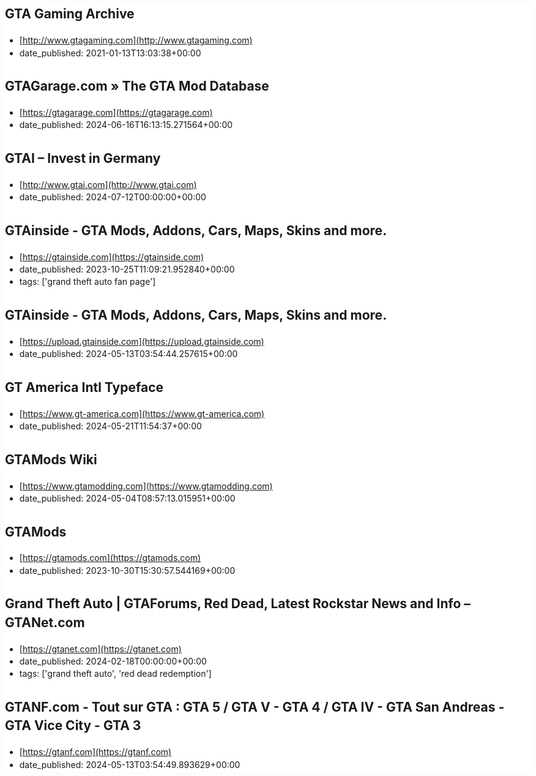  ## GTA Gaming Archive
 - [http://www.gtagaming.com](http://www.gtagaming.com)
 - date_published: 2021-01-13T13:03:38+00:00

 ## GTAGarage.com » The GTA Mod Database
 - [https://gtagarage.com](https://gtagarage.com)
 - date_published: 2024-06-16T16:13:15.271564+00:00

 ## GTAI – Invest in Germany
 - [http://www.gtai.com](http://www.gtai.com)
 - date_published: 2024-07-12T00:00:00+00:00

 ## GTAinside - GTA Mods, Addons, Cars, Maps, Skins and more.
 - [https://gtainside.com](https://gtainside.com)
 - date_published: 2023-10-25T11:09:21.952840+00:00
 - tags: ['grand theft auto fan page']

 ## GTAinside - GTA Mods, Addons, Cars, Maps, Skins and more.
 - [https://upload.gtainside.com](https://upload.gtainside.com)
 - date_published: 2024-05-13T03:54:44.257615+00:00

 ## GT America Intl Typeface
 - [https://www.gt-america.com](https://www.gt-america.com)
 - date_published: 2024-05-21T11:54:37+00:00

 ## GTAMods Wiki
 - [https://www.gtamodding.com](https://www.gtamodding.com)
 - date_published: 2024-05-04T08:57:13.015951+00:00

 ## GTAMods
 - [https://gtamods.com](https://gtamods.com)
 - date_published: 2023-10-30T15:30:57.544169+00:00

 ## Grand Theft Auto | GTAForums, Red Dead, Latest Rockstar News and Info – GTANet.com
 - [https://gtanet.com](https://gtanet.com)
 - date_published: 2024-02-18T00:00:00+00:00
 - tags: ['grand theft auto', 'red dead redemption']

 ## GTANF.com - Tout sur GTA : GTA 5 / GTA V - GTA 4 / GTA IV - GTA San Andreas - GTA Vice City - GTA 3
 - [https://gtanf.com](https://gtanf.com)
 - date_published: 2024-05-13T03:54:49.893629+00:00
